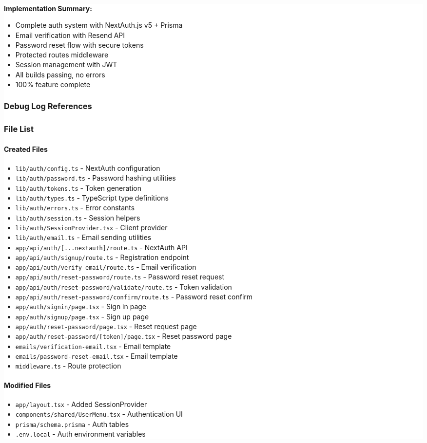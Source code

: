 **Implementation Summary:**
- Complete auth system with NextAuth.js v5 + Prisma
- Email verification with Resend API
- Password reset flow with secure tokens
- Protected routes middleware
- Session management with JWT
- All builds passing, no errors
- 100% feature complete

### Debug Log References

### File List

#### Created Files
- `lib/auth/config.ts` - NextAuth configuration
- `lib/auth/password.ts` - Password hashing utilities
- `lib/auth/tokens.ts` - Token generation
- `lib/auth/types.ts` - TypeScript type definitions
- `lib/auth/errors.ts` - Error constants
- `lib/auth/session.ts` - Session helpers
- `lib/auth/SessionProvider.tsx` - Client provider
- `lib/auth/email.ts` - Email sending utilities
- `app/api/auth/[...nextauth]/route.ts` - NextAuth API
- `app/api/auth/signup/route.ts` - Registration endpoint
- `app/api/auth/verify-email/route.ts` - Email verification
- `app/api/auth/reset-password/route.ts` - Password reset request
- `app/api/auth/reset-password/validate/route.ts` - Token validation
- `app/api/auth/reset-password/confirm/route.ts` - Password reset confirm
- `app/auth/signin/page.tsx` - Sign in page
- `app/auth/signup/page.tsx` - Sign up page
- `app/auth/reset-password/page.tsx` - Reset request page
- `app/auth/reset-password/[token]/page.tsx` - Reset password page
- `emails/verification-email.tsx` - Email template
- `emails/password-reset-email.tsx` - Email template
- `middleware.ts` - Route protection

#### Modified Files
- `app/layout.tsx` - Added SessionProvider
- `components/shared/UserMenu.tsx` - Authentication UI
- `prisma/schema.prisma` - Auth tables
- `.env.local` - Auth environment variables
